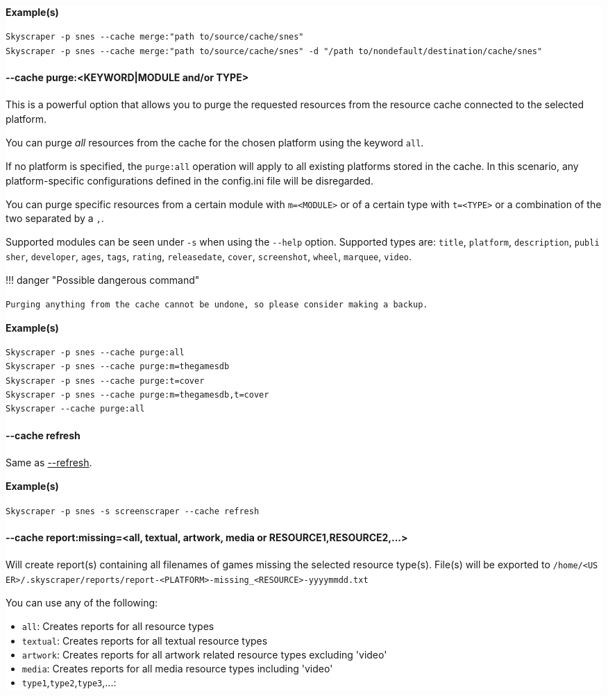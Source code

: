 **Example(s)**

```
Skyscraper -p snes --cache merge:"path to/source/cache/snes"
Skyscraper -p snes --cache merge:"path to/source/cache/snes" -d "/path to/nondefault/destination/cache/snes"
```

#### --cache purge:&lt;KEYWORD|MODULE and/or TYPE&gt;

This is a powerful option that allows you to purge the requested resources from the resource cache connected to the selected platform.

You can purge _all_ resources from the cache for the chosen platform using the keyword `all`.

If no platform is specified, the `purge:all` operation will apply to all existing platforms stored in the cache. In this scenario, any platform-specific configurations defined in the config.ini file will be disregarded.

You can purge specific resources from a certain module with `m=<MODULE>` or of a certain type with `t=<TYPE>` or a combination of the two separated by a `,`.

Supported modules can be seen under `-s` when using the `--help` option. Supported types are: `title`, `platform`, `description`, `publisher`, `developer`, `ages`, `tags`, `rating`, `releasedate`, `cover`, `screenshot`, `wheel`, `marquee`, `video`.

!!! danger "Possible dangerous command"

    Purging anything from the cache cannot be undone, so please consider making a backup.

**Example(s)**

```
Skyscraper -p snes --cache purge:all
Skyscraper -p snes --cache purge:m=thegamesdb
Skyscraper -p snes --cache purge:t=cover
Skyscraper -p snes --cache purge:m=thegamesdb,t=cover
Skyscraper --cache purge:all
```

#### --cache refresh

Same as [--refresh](#-refresh).

**Example(s)**

```
Skyscraper -p snes -s screenscraper --cache refresh
```

#### --cache report:missing=&lt;all, textual, artwork, media or RESOURCE1,RESOURCE2,...&gt;

Will create report(s) containing all filenames of games missing the selected resource type(s). File(s) will be exported to `/home/<USER>/.skyscraper/reports/report-<PLATFORM>-missing_<RESOURCE>-yyyymmdd.txt`

You can use any of the following:

-   `all`: Creates reports for all resource types
-   `textual`: Creates reports for all textual resource types
-   `artwork`: Creates reports for all artwork related resource types excluding 'video'
-   `media`: Creates reports for all media resource types including 'video'
-   `type1`,`type2`,`type3`,...:
